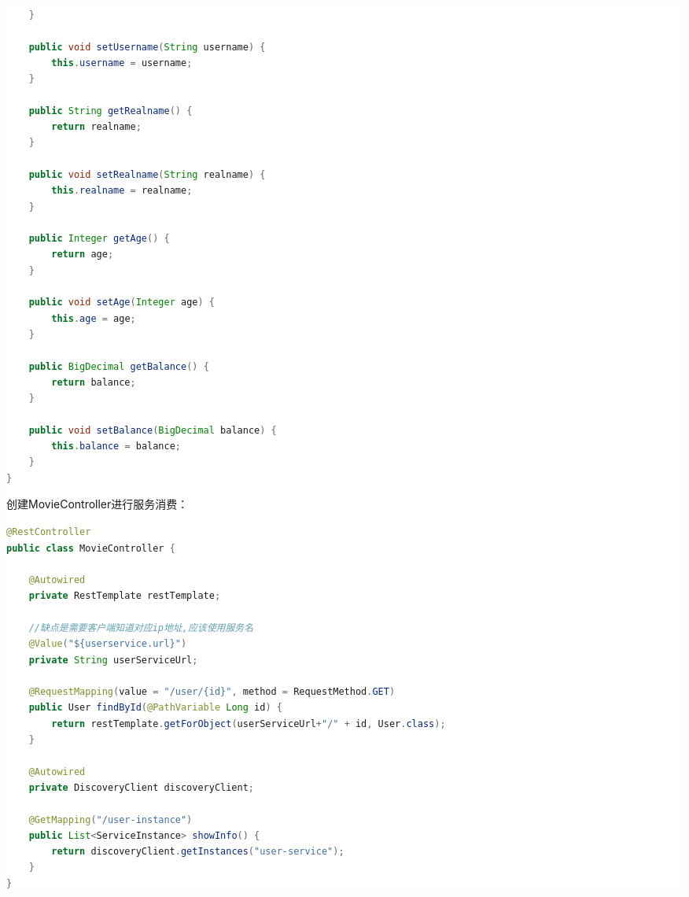 ```java
    }

    public void setUsername(String username) {
        this.username = username;
    }

    public String getRealname() {
        return realname;
    }

    public void setRealname(String realname) {
        this.realname = realname;
    }

    public Integer getAge() {
        return age;
    }

    public void setAge(Integer age) {
        this.age = age;
    }

    public BigDecimal getBalance() {
        return balance;
    }

    public void setBalance(BigDecimal balance) {
        this.balance = balance;
    }
}
```

创建MovieController进行服务消费：

```java
@RestController
public class MovieController {

    @Autowired
    private RestTemplate restTemplate;

    //缺点是需要客户端知道对应ip地址,应该使用服务名
    @Value("${userservice.url}")
    private String userServiceUrl;

    @RequestMapping(value = "/user/{id}", method = RequestMethod.GET)
    public User findById(@PathVariable Long id) {
        return restTemplate.getForObject(userServiceUrl+"/" + id, User.class);
    }

    @Autowired
    private DiscoveryClient discoveryClient;

    @GetMapping("/user-instance")
    public List<ServiceInstance> showInfo() {
        return discoveryClient.getInstances("user-service");
    }
}
```

